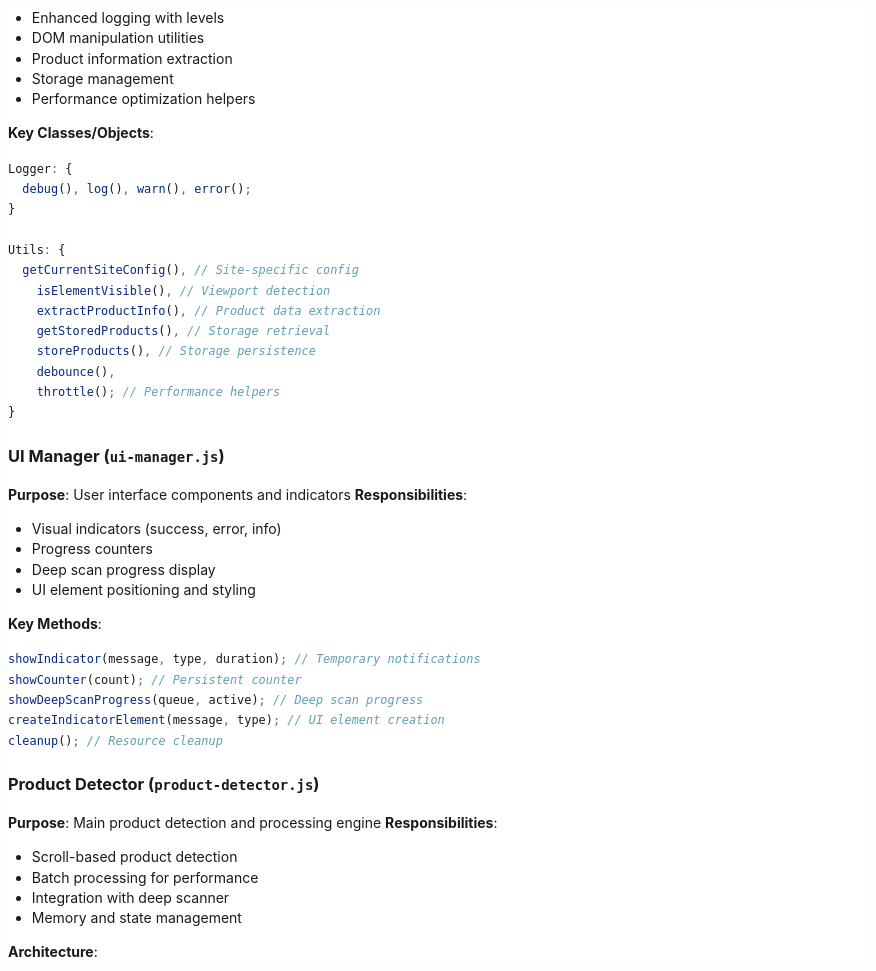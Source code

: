 - Enhanced logging with levels
- DOM manipulation utilities
- Product information extraction
- Storage management
- Performance optimization helpers

**Key Classes/Objects**:

```javascript
Logger: {
  debug(), log(), warn(), error();
}

Utils: {
  getCurrentSiteConfig(), // Site-specific config
    isElementVisible(), // Viewport detection
    extractProductInfo(), // Product data extraction
    getStoredProducts(), // Storage retrieval
    storeProducts(), // Storage persistence
    debounce(),
    throttle(); // Performance helpers
}
```

### UI Manager (`ui-manager.js`)

**Purpose**: User interface components and indicators
**Responsibilities**:

- Visual indicators (success, error, info)
- Progress counters
- Deep scan progress display
- UI element positioning and styling

**Key Methods**:

```javascript
showIndicator(message, type, duration); // Temporary notifications
showCounter(count); // Persistent counter
showDeepScanProgress(queue, active); // Deep scan progress
createIndicatorElement(message, type); // UI element creation
cleanup(); // Resource cleanup
```

### Product Detector (`product-detector.js`)

**Purpose**: Main product detection and processing engine
**Responsibilities**:

- Scroll-based product detection
- Batch processing for performance
- Integration with deep scanner
- Memory and state management

**Architecture**:
